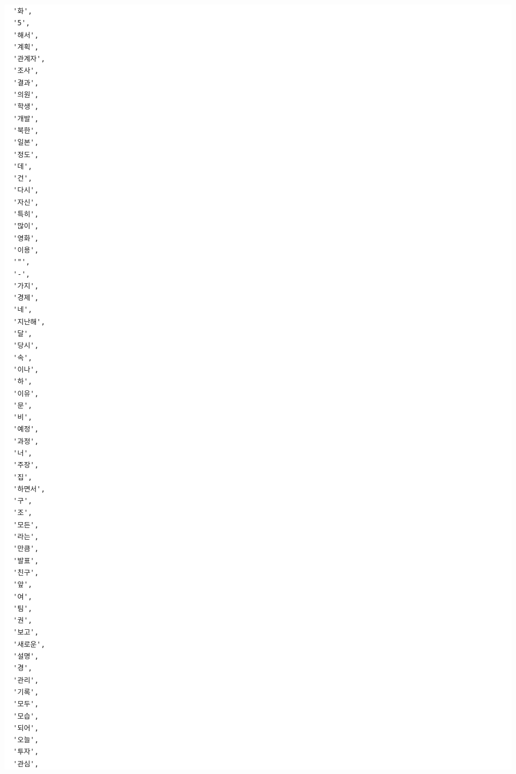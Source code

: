       '화',
      '5',
      '해서',
      '계획',
      '관계자',
      '조사',
      '결과',
      '의원',
      '학생',
      '개발',
      '북한',
      '일본',
      '정도',
      '데',
      '건',
      '다시',
      '자신',
      '특히',
      '많이',
      '영화',
      '이용',
      '"',
      '-',
      '가지',
      '경제',
      '네',
      '지난해',
      '달',
      '당시',
      '속',
      '이나',
      '하',
      '이유',
      '문',
      '비',
      '예정',
      '과정',
      '너',
      '주장',
      '집',
      '하면서',
      '구',
      '조',
      '모든',
      '라는',
      '만큼',
      '발표',
      '친구',
      '앞',
      '여',
      '팀',
      '권',
      '보고',
      '새로운',
      '설명',
      '경',
      '관리',
      '기록',
      '모두',
      '모습',
      '되어',
      '오늘',
      '투자',
      '관심',
